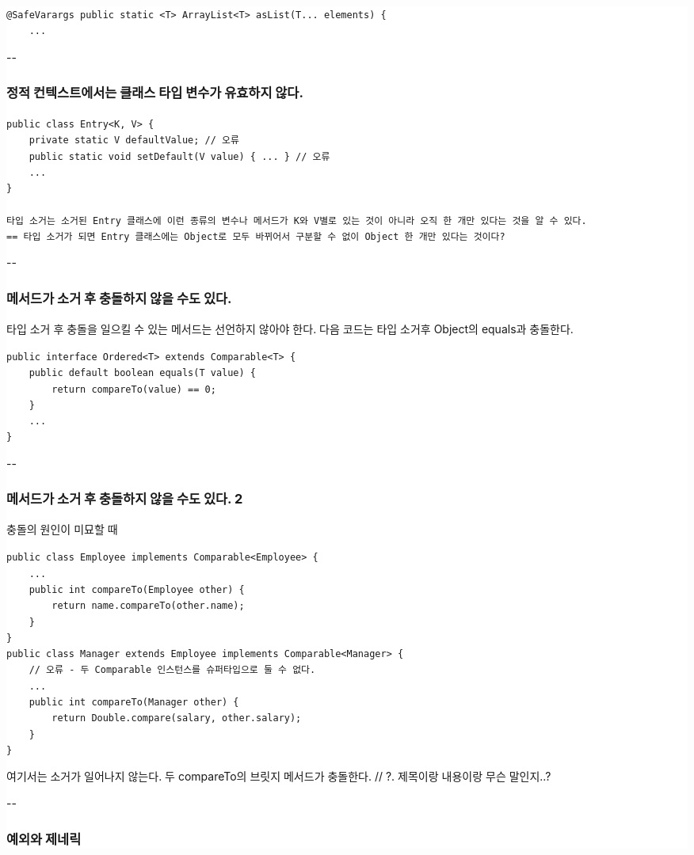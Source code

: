 	@SafeVarargs public static <T> ArrayList<T> asList(T... elements) {
		...

--

### 정적 컨텍스트에서는 클래스 타입 변수가 유효하지 않다.

	public class Entry<K, V> {
		private static V defaultValue; // 오류
		public static void setDefault(V value) { ... } // 오류
		...
	}

	타입 소거는 소거된 Entry 클래스에 이런 종류의 변수나 메서드가 K와 V별로 있는 것이 아니라 오직 한 개만 있다는 것을 알 수 있다.
	== 타입 소거가 되면 Entry 클래스에는 Object로 모두 바뀌어서 구분할 수 없이 Object 한 개만 있다는 것이다?

--

### 메서드가 소거 후 충돌하지 않을 수도 있다.

타입 소거 후 충돌을 일으킬 수 있는 메서드는 선언하지 않아야 한다. 다음 코드는 타입 소거후 Object의 equals과 충돌한다.

	public interface Ordered<T> extends Comparable<T> {
		public default boolean equals(T value) {
			return compareTo(value) == 0;
		}
		...
	}

--

### 메서드가 소거 후 충돌하지 않을 수도 있다. 2

충돌의 원인이 미묘할 때

	public class Employee implements Comparable<Employee> {
		...
		public int compareTo(Employee other) {
			return name.compareTo(other.name);
		}
	}
	public class Manager extends Employee implements Comparable<Manager> {
		// 오류 - 두 Comparable 인스턴스를 슈퍼타입으로 둘 수 없다.
		...
		public int compareTo(Manager other) {
			return Double.compare(salary, other.salary);
		}
	}

여기서는 소거가 일어나지 않는다. 두 compareTo의 브릿지 메서드가 충돌한다.
// ?. 제목이랑 내용이랑 무슨 말인지..?

--

### 예외와 제네릭
